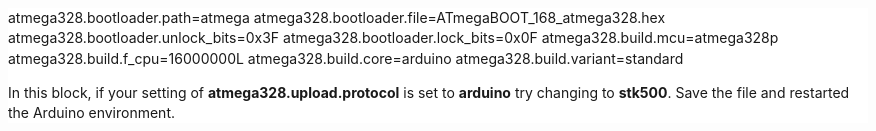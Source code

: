 atmega328.bootloader.path=atmega
atmega328.bootloader.file=ATmegaBOOT_168_atmega328.hex
atmega328.bootloader.unlock_bits=0x3F
atmega328.bootloader.lock_bits=0x0F
atmega328.build.mcu=atmega328p
atmega328.build.f_cpu=16000000L
atmega328.build.core=arduino
atmega328.build.variant=standard
</pre>

In this block, if your setting of **atmega328.upload.protocol** is set to **arduino** try changing to **stk500**. Save the file and restarted the Arduino environment.